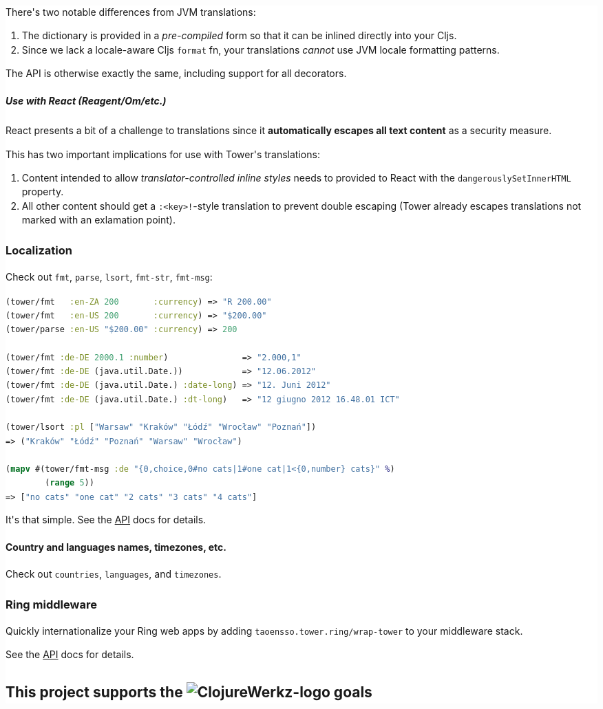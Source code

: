 There's two notable differences from JVM translations:

 1. The dictionary is provided in a _pre-compiled_ form so that it can be inlined directly into your Cljs.
 2. Since we lack a locale-aware Cljs `format` fn, your translations _cannot_ use JVM locale formatting patterns.

The API is otherwise exactly the same, including support for all decorators.

##### Use with React (Reagent/Om/etc.)

React presents a bit of a challenge to translations since it **automatically escapes all text content** as a security measure.

This has two important implications for use with Tower's translations:

 1. Content intended to allow _translator-controlled inline styles_ needs to provided to React with the `dangerouslySetInnerHTML` property.
 2. All other content should get a `:<key>!`-style translation to prevent double escaping (Tower already escapes translations not marked with an exlamation point).

### Localization

Check out `fmt`, `parse`, `lsort`, `fmt-str`, `fmt-msg`:

```clojure
(tower/fmt   :en-ZA 200       :currency) => "R 200.00"
(tower/fmt   :en-US 200       :currency) => "$200.00"
(tower/parse :en-US "$200.00" :currency) => 200

(tower/fmt :de-DE 2000.1 :number)               => "2.000,1"
(tower/fmt :de-DE (java.util.Date.))            => "12.06.2012"
(tower/fmt :de-DE (java.util.Date.) :date-long) => "12. Juni 2012"
(tower/fmt :de-DE (java.util.Date.) :dt-long)   => "12 giugno 2012 16.48.01 ICT"

(tower/lsort :pl ["Warsaw" "Kraków" "Łódź" "Wrocław" "Poznań"])
=> ("Kraków" "Łódź" "Poznań" "Warsaw" "Wrocław")

(mapv #(tower/fmt-msg :de "{0,choice,0#no cats|1#one cat|1<{0,number} cats}" %)
        (range 5))
=> ["no cats" "one cat" "2 cats" "3 cats" "4 cats"]
```

It's that simple. See the [API] docs for details.

#### Country and languages names, timezones, etc.

Check out `countries`, `languages`, and `timezones`.

### Ring middleware

Quickly internationalize your Ring web apps by adding `taoensso.tower.ring/wrap-tower` to your middleware stack.

See the [API] docs for details.

## This project supports the ![ClojureWerkz-logo] goals


[Taoensso.com]: https://www.taoensso.com
[Peter Taoussanis]: https://www.taoensso.com
[@ptaoussanis]: https://www.taoensso.com
[More by @ptaoussanis]: https://www.taoensso.com
[Break Version]: https://github.com/ptaoussanis/encore/blob/master/BREAK-VERSIONING.md
[CHANGELOG]: https://github.com/ptaoussanis/tower/releases
[API]: http://ptaoussanis.github.io/tower/
[GitHub issues page]: https://github.com/ptaoussanis/tower/issues
[GitHub contributors page]: https://github.com/ptaoussanis/tower/graphs/contributors
[EPL v1.0]: https://raw.githubusercontent.com/ptaoussanis/tower/master/LICENSE
[Hero]: https://raw.githubusercontent.com/ptaoussanis/tower/master/hero.png "Title"
[Tempura]: https://github.com/ptaoussanis/tempura
[ClojureWerkz-logo]: https://raw.github.com/clojurewerkz/clojurewerkz.org/master/assets/images/logos/clojurewerkz_long_h_50.png
[ClojureWerkz]: http://clojurewerkz.org/
